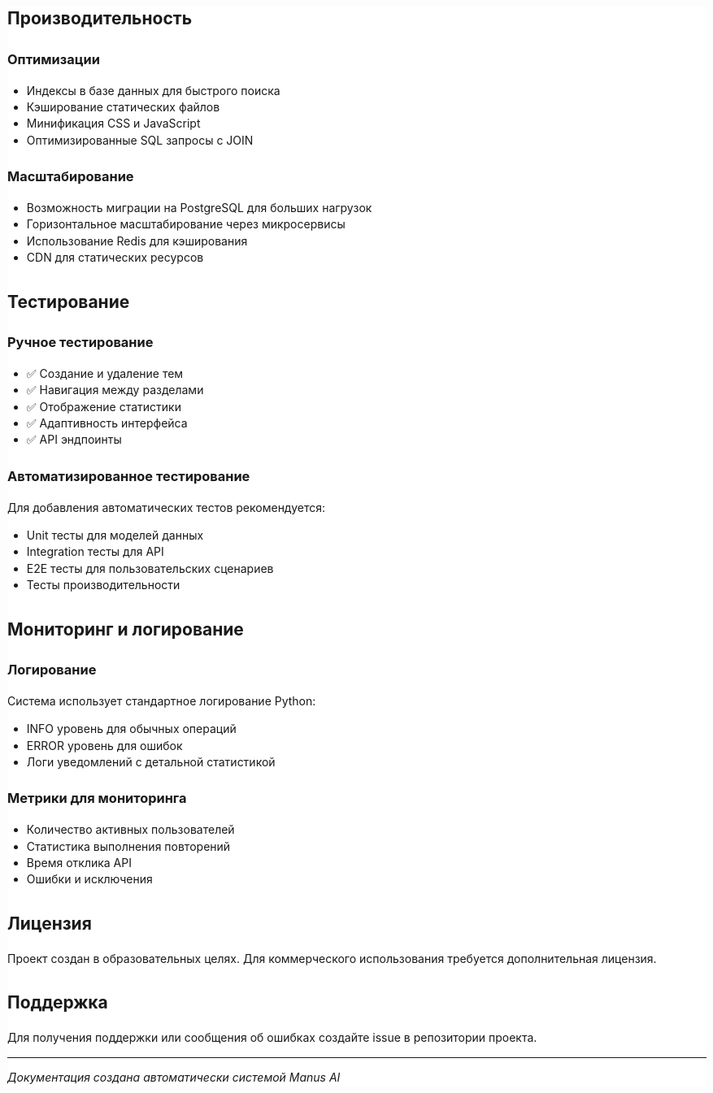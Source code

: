 ## Производительность

### Оптимизации
- Индексы в базе данных для быстрого поиска
- Кэширование статических файлов
- Минификация CSS и JavaScript
- Оптимизированные SQL запросы с JOIN

### Масштабирование
- Возможность миграции на PostgreSQL для больших нагрузок
- Горизонтальное масштабирование через микросервисы
- Использование Redis для кэширования
- CDN для статических ресурсов

## Тестирование

### Ручное тестирование
- ✅ Создание и удаление тем
- ✅ Навигация между разделами
- ✅ Отображение статистики
- ✅ Адаптивность интерфейса
- ✅ API эндпоинты

### Автоматизированное тестирование
Для добавления автоматических тестов рекомендуется:
- Unit тесты для моделей данных
- Integration тесты для API
- E2E тесты для пользовательских сценариев
- Тесты производительности

## Мониторинг и логирование

### Логирование
Система использует стандартное логирование Python:
- INFO уровень для обычных операций
- ERROR уровень для ошибок
- Логи уведомлений с детальной статистикой

### Метрики для мониторинга
- Количество активных пользователей
- Статистика выполнения повторений
- Время отклика API
- Ошибки и исключения

## Лицензия

Проект создан в образовательных целях. Для коммерческого использования требуется дополнительная лицензия.

## Поддержка

Для получения поддержки или сообщения об ошибках создайте issue в репозитории проекта.

---

*Документация создана автоматически системой Manus AI*

